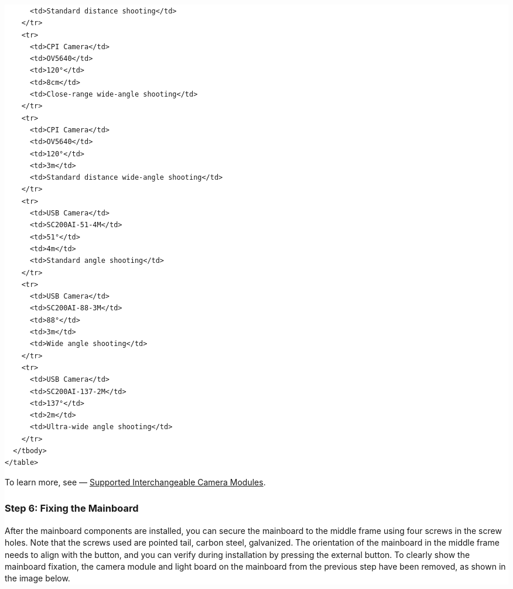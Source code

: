           <td>Standard distance shooting</td>
        </tr>
        <tr>
          <td>CPI Camera</td>
          <td>OV5640</td>
          <td>120°</td>
          <td>8cm</td>
          <td>Close-range wide-angle shooting</td>
        </tr>
        <tr>
          <td>CPI Camera</td>
          <td>OV5640</td>
          <td>120°</td>
          <td>3m</td>
          <td>Standard distance wide-angle shooting</td>
        </tr>
        <tr>
          <td>USB Camera</td>
          <td>SC200AI-51-4M</td>
          <td>51°</td>
          <td>4m</td>
          <td>Standard angle shooting</td>
        </tr>
        <tr>
          <td>USB Camera</td>
          <td>SC200AI-88-3M</td>
          <td>88°</td>
          <td>3m</td>
          <td>Wide angle shooting</td>
        </tr>
        <tr>
          <td>USB Camera</td>
          <td>SC200AI-137-2M</td>
          <td>137°</td>
          <td>2m</td>
          <td>Ultra-wide angle shooting</td>
        </tr>
      </tbody>
    </table>

To learn more, see — [Supported Interchangeable Camera Modules](https://wiki.camthink.ai/zh-Hans/docs/NeoEyes%20NE101%20Series/Overview#%E5%8F%AF%E6%8D%A2%E7%9B%B8%E6%9C%BA%E6%A8%A1%E7%BB%84).

### Step 6: Fixing the Mainboard

After the mainboard components are installed, you can secure the mainboard to the middle frame using four screws in the screw holes. Note that the screws used are pointed tail, carbon steel, galvanized. The orientation of the mainboard in the middle frame needs to align with the button, and you can verify during installation by pressing the external button. To clearly show the mainboard fixation, the camera module and light board on the mainboard from the previous step have been removed, as shown in the image below.
